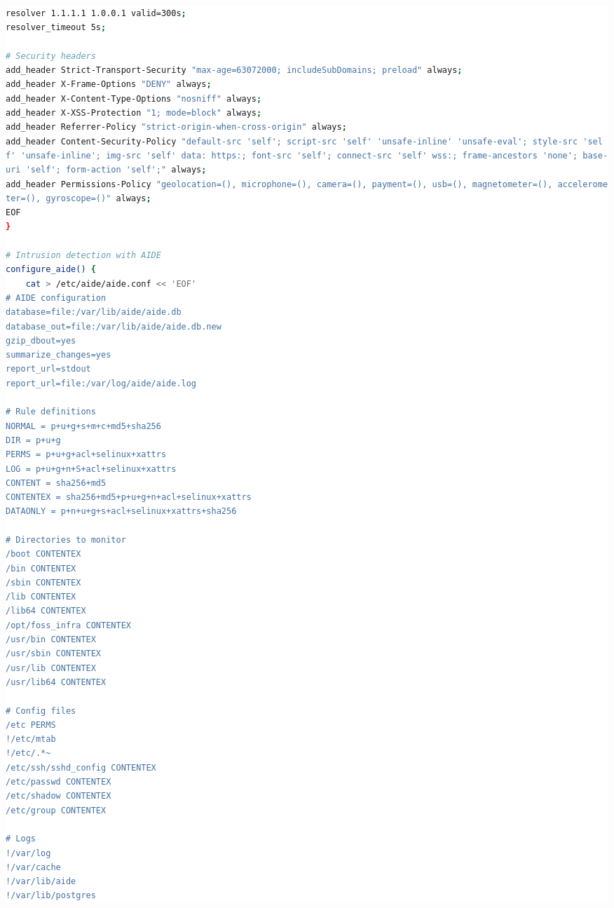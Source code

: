 ```bash
resolver 1.1.1.1 1.0.0.1 valid=300s;
resolver_timeout 5s;

# Security headers
add_header Strict-Transport-Security "max-age=63072000; includeSubDomains; preload" always;
add_header X-Frame-Options "DENY" always;
add_header X-Content-Type-Options "nosniff" always;
add_header X-XSS-Protection "1; mode=block" always;
add_header Referrer-Policy "strict-origin-when-cross-origin" always;
add_header Content-Security-Policy "default-src 'self'; script-src 'self' 'unsafe-inline' 'unsafe-eval'; style-src 'self' 'unsafe-inline'; img-src 'self' data: https:; font-src 'self'; connect-src 'self' wss:; frame-ancestors 'none'; base-uri 'self'; form-action 'self';" always;
add_header Permissions-Policy "geolocation=(), microphone=(), camera=(), payment=(), usb=(), magnetometer=(), accelerometer=(), gyroscope=()" always;
EOF
}

# Intrusion detection with AIDE
configure_aide() {
    cat > /etc/aide/aide.conf << 'EOF'
# AIDE configuration
database=file:/var/lib/aide/aide.db
database_out=file:/var/lib/aide/aide.db.new
gzip_dbout=yes
summarize_changes=yes
report_url=stdout
report_url=file:/var/log/aide/aide.log

# Rule definitions
NORMAL = p+u+g+s+m+c+md5+sha256
DIR = p+u+g
PERMS = p+u+g+acl+selinux+xattrs
LOG = p+u+g+n+S+acl+selinux+xattrs
CONTENT = sha256+md5
CONTENTEX = sha256+md5+p+u+g+n+acl+selinux+xattrs
DATAONLY = p+n+u+g+s+acl+selinux+xattrs+sha256

# Directories to monitor
/boot CONTENTEX
/bin CONTENTEX
/sbin CONTENTEX
/lib CONTENTEX
/lib64 CONTENTEX
/opt/foss_infra CONTENTEX
/usr/bin CONTENTEX
/usr/sbin CONTENTEX
/usr/lib CONTENTEX
/usr/lib64 CONTENTEX

# Config files
/etc PERMS
!/etc/mtab
!/etc/.*~
/etc/ssh/sshd_config CONTENTEX
/etc/passwd CONTENTEX
/etc/shadow CONTENTEX
/etc/group CONTENTEX

# Logs
!/var/log
!/var/cache
!/var/lib/aide
!/var/lib/postgres
```